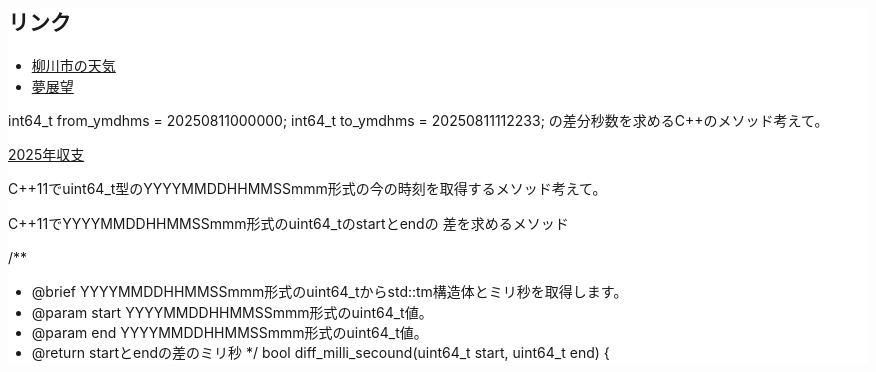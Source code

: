 ## リンク
- [柳川市の天気](https://tenki.jp/forecast/9/43/8240/40207/10days.html)
- [夢展望](https://dreamvs.jp/pages/brand_dearmylove_)

int64_t from_ymdhms = 20250811000000;
int64_t to_ymdhms = 20250811112233;
の差分秒数を求めるC++のメソッド考えて。


[2025年収支](2025年収支.html)


C++11でuint64_t型のYYYYMMDDHHMMSSmmm形式の今の時刻を取得するメソッド考えて。

C++11でYYYYMMDDHHMMSSmmm形式のuint64_tのstartとendの
差を求めるメソッド

/**
 * @brief YYYYMMDDHHMMSSmmm形式のuint64_tからstd::tm構造体とミリ秒を取得します。
 * @param start YYYYMMDDHHMMSSmmm形式のuint64_t値。
 * @param end YYYYMMDDHHMMSSmmm形式のuint64_t値。
 * @return startとendの差のミリ秒
 */
bool diff_milli_secound(uint64_t start, uint64_t end) {
